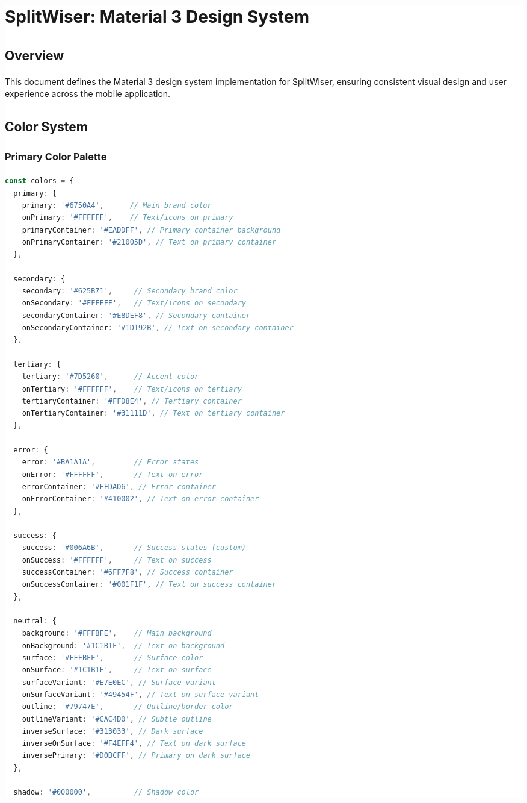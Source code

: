 # SplitWiser: Material 3 Design System

## Overview
This document defines the Material 3 design system implementation for SplitWiser, ensuring consistent visual design and user experience across the mobile application.

## Color System

### Primary Color Palette
```typescript
const colors = {
  primary: {
    primary: '#6750A4',      // Main brand color
    onPrimary: '#FFFFFF',    // Text/icons on primary
    primaryContainer: '#EADDFF', // Primary container background
    onPrimaryContainer: '#21005D', // Text on primary container
  },
  
  secondary: {
    secondary: '#625B71',     // Secondary brand color
    onSecondary: '#FFFFFF',   // Text/icons on secondary
    secondaryContainer: '#E8DEF8', // Secondary container
    onSecondaryContainer: '#1D192B', // Text on secondary container
  },
  
  tertiary: {
    tertiary: '#7D5260',      // Accent color
    onTertiary: '#FFFFFF',    // Text/icons on tertiary
    tertiaryContainer: '#FFD8E4', // Tertiary container
    onTertiaryContainer: '#31111D', // Text on tertiary container
  },
  
  error: {
    error: '#BA1A1A',         // Error states
    onError: '#FFFFFF',       // Text on error
    errorContainer: '#FFDAD6', // Error container
    onErrorContainer: '#410002', // Text on error container
  },
  
  success: {
    success: '#006A6B',       // Success states (custom)
    onSuccess: '#FFFFFF',     // Text on success
    successContainer: '#6FF7F8', // Success container
    onSuccessContainer: '#001F1F', // Text on success container
  },
  
  neutral: {
    background: '#FFFBFE',    // Main background
    onBackground: '#1C1B1F',  // Text on background
    surface: '#FFFBFE',       // Surface color
    onSurface: '#1C1B1F',     // Text on surface
    surfaceVariant: '#E7E0EC', // Surface variant
    onSurfaceVariant: '#49454F', // Text on surface variant
    outline: '#79747E',       // Outline/border color
    outlineVariant: '#CAC4D0', // Subtle outline
    inverseSurface: '#313033', // Dark surface
    inverseOnSurface: '#F4EFF4', // Text on dark surface
    inversePrimary: '#D0BCFF', // Primary on dark surface
  },
  
  shadow: '#000000',          // Shadow color
```